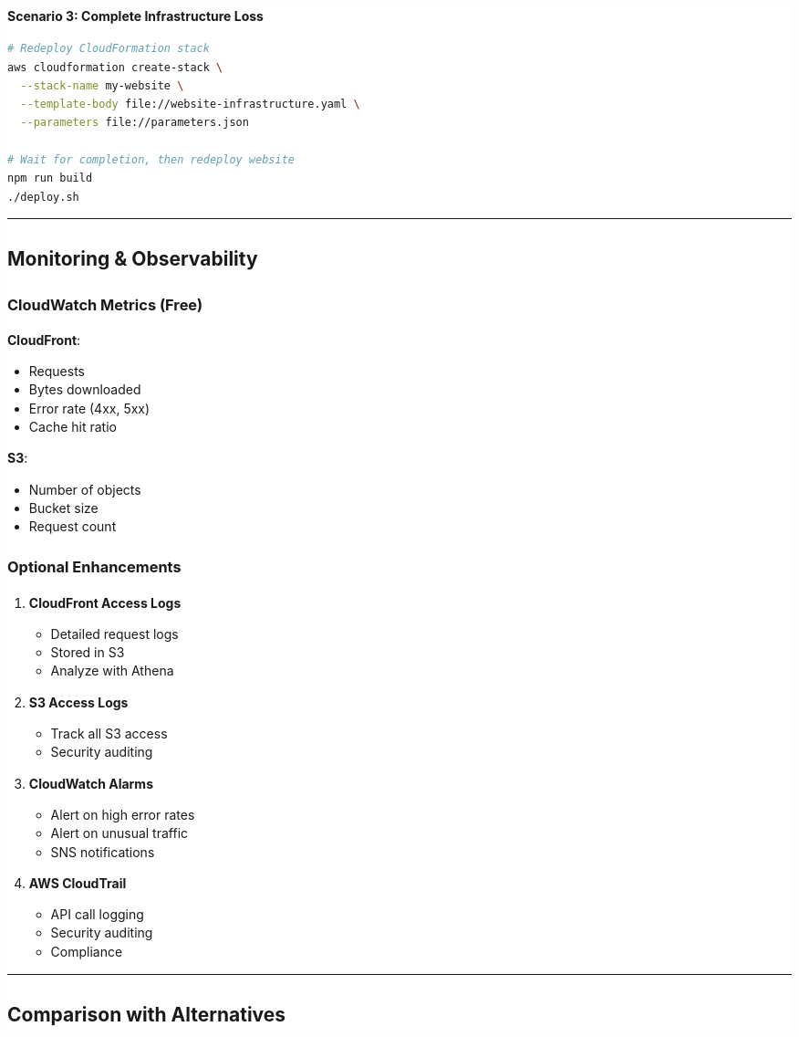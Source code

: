 **Scenario 3: Complete Infrastructure Loss**
```bash
# Redeploy CloudFormation stack
aws cloudformation create-stack \
  --stack-name my-website \
  --template-body file://website-infrastructure.yaml \
  --parameters file://parameters.json

# Wait for completion, then redeploy website
npm run build
./deploy.sh
```

---

## Monitoring & Observability

### CloudWatch Metrics (Free)

**CloudFront**:
- Requests
- Bytes downloaded
- Error rate (4xx, 5xx)
- Cache hit ratio

**S3**:
- Number of objects
- Bucket size
- Request count

### Optional Enhancements

1. **CloudFront Access Logs**
   - Detailed request logs
   - Stored in S3
   - Analyze with Athena

2. **S3 Access Logs**
   - Track all S3 access
   - Security auditing

3. **CloudWatch Alarms**
   - Alert on high error rates
   - Alert on unusual traffic
   - SNS notifications

4. **AWS CloudTrail**
   - API call logging
   - Security auditing
   - Compliance

---

## Comparison with Alternatives
